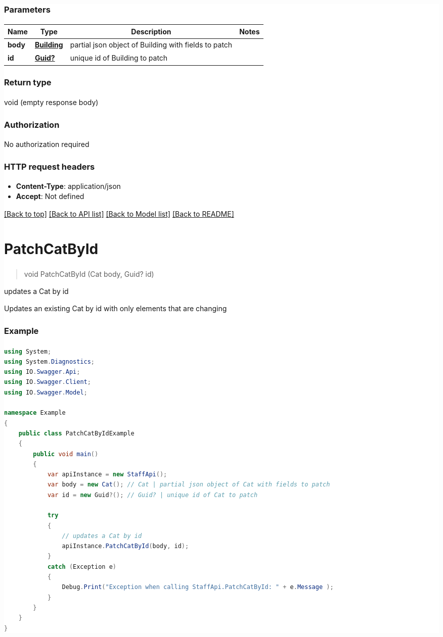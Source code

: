 ### Parameters

Name | Type | Description  | Notes
------------- | ------------- | ------------- | -------------
 **body** | [**Building**](Building.md)| partial json object of Building with fields to patch | 
 **id** | [**Guid?**](Guid?.md)| unique id of Building to patch | 

### Return type

void (empty response body)

### Authorization

No authorization required

### HTTP request headers

 - **Content-Type**: application/json
 - **Accept**: Not defined

[[Back to top]](#) [[Back to API list]](../README.md#documentation-for-api-endpoints) [[Back to Model list]](../README.md#documentation-for-models) [[Back to README]](../README.md)
<a name="patchcatbyid"></a>
# **PatchCatById**
> void PatchCatById (Cat body, Guid? id)

updates a Cat by id

Updates an existing Cat by id with only elements that are changing

### Example
```csharp
using System;
using System.Diagnostics;
using IO.Swagger.Api;
using IO.Swagger.Client;
using IO.Swagger.Model;

namespace Example
{
    public class PatchCatByIdExample
    {
        public void main()
        {
            var apiInstance = new StaffApi();
            var body = new Cat(); // Cat | partial json object of Cat with fields to patch
            var id = new Guid?(); // Guid? | unique id of Cat to patch

            try
            {
                // updates a Cat by id
                apiInstance.PatchCatById(body, id);
            }
            catch (Exception e)
            {
                Debug.Print("Exception when calling StaffApi.PatchCatById: " + e.Message );
            }
        }
    }
}
```
